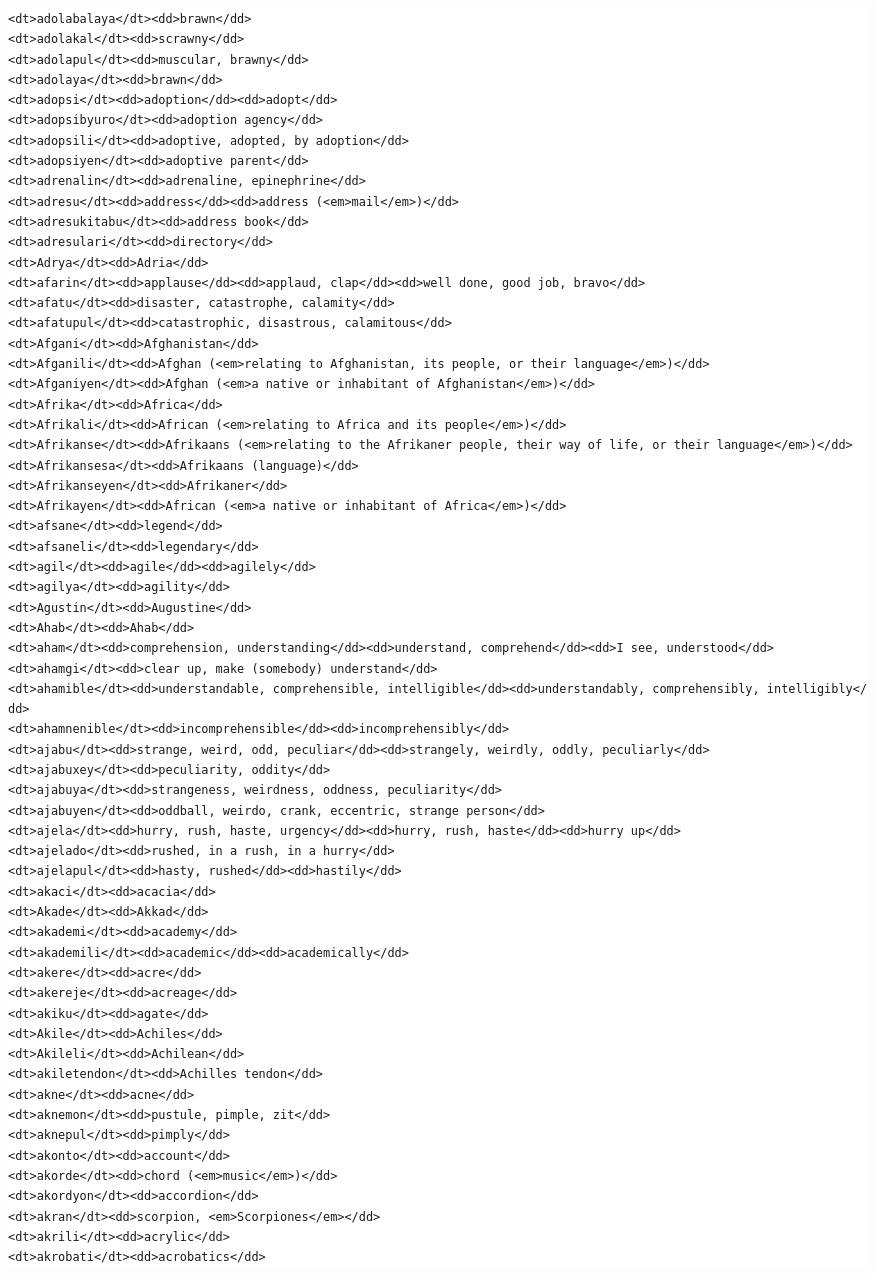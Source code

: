     <dt>adolabalaya</dt><dd>brawn</dd>
    <dt>adolakal</dt><dd>scrawny</dd>
    <dt>adolapul</dt><dd>muscular, brawny</dd>
    <dt>adolaya</dt><dd>brawn</dd>
    <dt>adopsi</dt><dd>adoption</dd><dd>adopt</dd>
    <dt>adopsibyuro</dt><dd>adoption agency</dd>
    <dt>adopsili</dt><dd>adoptive, adopted, by adoption</dd>
    <dt>adopsiyen</dt><dd>adoptive parent</dd>
    <dt>adrenalin</dt><dd>adrenaline, epinephrine</dd>
    <dt>adresu</dt><dd>address</dd><dd>address (<em>mail</em>)</dd>
    <dt>adresukitabu</dt><dd>address book</dd>
    <dt>adresulari</dt><dd>directory</dd>
    <dt>Adrya</dt><dd>Adria</dd>
    <dt>afarin</dt><dd>applause</dd><dd>applaud, clap</dd><dd>well done, good job, bravo</dd>
    <dt>afatu</dt><dd>disaster, catastrophe, calamity</dd>
    <dt>afatupul</dt><dd>catastrophic, disastrous, calamitous</dd>
    <dt>Afgani</dt><dd>Afghanistan</dd>
    <dt>Afganili</dt><dd>Afghan (<em>relating to Afghanistan, its people, or their language</em>)</dd>
    <dt>Afganiyen</dt><dd>Afghan (<em>a native or inhabitant of Afghanistan</em>)</dd>
    <dt>Afrika</dt><dd>Africa</dd>
    <dt>Afrikali</dt><dd>African (<em>relating to Africa and its people</em>)</dd>
    <dt>Afrikanse</dt><dd>Afrikaans (<em>relating to the Afrikaner people, their way of life, or their language</em>)</dd>
    <dt>Afrikansesa</dt><dd>Afrikaans (language)</dd>
    <dt>Afrikanseyen</dt><dd>Afrikaner</dd>
    <dt>Afrikayen</dt><dd>African (<em>a native or inhabitant of Africa</em>)</dd>
    <dt>afsane</dt><dd>legend</dd>
    <dt>afsaneli</dt><dd>legendary</dd>
    <dt>agil</dt><dd>agile</dd><dd>agilely</dd>
    <dt>agilya</dt><dd>agility</dd>
    <dt>Agustin</dt><dd>Augustine</dd>
    <dt>Ahab</dt><dd>Ahab</dd>
    <dt>aham</dt><dd>comprehension, understanding</dd><dd>understand, comprehend</dd><dd>I see, understood</dd>
    <dt>ahamgi</dt><dd>clear up, make (somebody) understand</dd>
    <dt>ahamible</dt><dd>understandable, comprehensible, intelligible</dd><dd>understandably, comprehensibly, intelligibly</dd>
    <dt>ahamnenible</dt><dd>incomprehensible</dd><dd>incomprehensibly</dd>
    <dt>ajabu</dt><dd>strange, weird, odd, peculiar</dd><dd>strangely, weirdly, oddly, peculiarly</dd>
    <dt>ajabuxey</dt><dd>peculiarity, oddity</dd>
    <dt>ajabuya</dt><dd>strangeness, weirdness, oddness, peculiarity</dd>
    <dt>ajabuyen</dt><dd>oddball, weirdo, crank, eccentric, strange person</dd>
    <dt>ajela</dt><dd>hurry, rush, haste, urgency</dd><dd>hurry, rush, haste</dd><dd>hurry up</dd>
    <dt>ajelado</dt><dd>rushed, in a rush, in a hurry</dd>
    <dt>ajelapul</dt><dd>hasty, rushed</dd><dd>hastily</dd>
    <dt>akaci</dt><dd>acacia</dd>
    <dt>Akade</dt><dd>Akkad</dd>
    <dt>akademi</dt><dd>academy</dd>
    <dt>akademili</dt><dd>academic</dd><dd>academically</dd>
    <dt>akere</dt><dd>acre</dd>
    <dt>akereje</dt><dd>acreage</dd>
    <dt>akiku</dt><dd>agate</dd>
    <dt>Akile</dt><dd>Achiles</dd>
    <dt>Akileli</dt><dd>Achilean</dd>
    <dt>akiletendon</dt><dd>Achilles tendon</dd>
    <dt>akne</dt><dd>acne</dd>
    <dt>aknemon</dt><dd>pustule, pimple, zit</dd>
    <dt>aknepul</dt><dd>pimply</dd>
    <dt>akonto</dt><dd>account</dd>
    <dt>akorde</dt><dd>chord (<em>music</em>)</dd>
    <dt>akordyon</dt><dd>accordion</dd>
    <dt>akran</dt><dd>scorpion, <em>Scorpiones</em></dd>
    <dt>akrili</dt><dd>acrylic</dd>
    <dt>akrobati</dt><dd>acrobatics</dd>